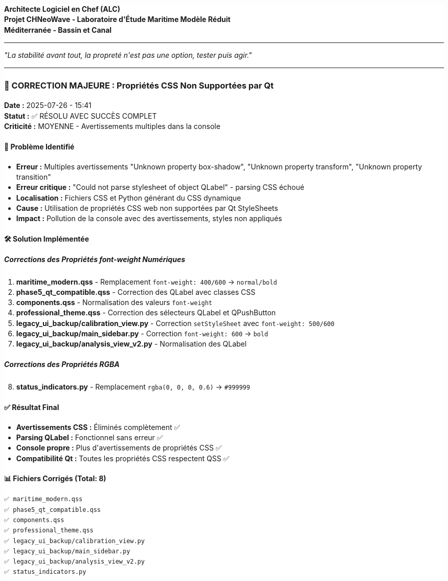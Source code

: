 
**Architecte Logiciel en Chef (ALC)**  
**Projet CHNeoWave - Laboratoire d'Étude Maritime Modèle Réduit**  
**Méditerranée - Bassin et Canal**

---

*"La stabilité avant tout, la propreté n'est pas une option, tester puis agir."*

---

### 🎯 CORRECTION MAJEURE : Propriétés CSS Non Supportées par Qt
**Date :** 2025-07-26 - 15:41  
**Statut :** ✅ RÉSOLU AVEC SUCCÈS COMPLET  
**Criticité :** MOYENNE - Avertissements multiples dans la console  

#### 🐛 Problème Identifié
- **Erreur :** Multiples avertissements "Unknown property box-shadow", "Unknown property transform", "Unknown property transition"
- **Erreur critique :** "Could not parse stylesheet of object QLabel" - parsing CSS échoué
- **Localisation :** Fichiers CSS et Python générant du CSS dynamique
- **Cause :** Utilisation de propriétés CSS web non supportées par Qt StyleSheets
- **Impact :** Pollution de la console avec des avertissements, styles non appliqués

#### 🛠️ Solution Implémentée

##### Corrections des Propriétés font-weight Numériques
1. **maritime_modern.qss** - Remplacement `font-weight: 400/600` → `normal/bold`
2. **phase5_qt_compatible.qss** - Correction des QLabel avec classes CSS
3. **components.qss** - Normalisation des valeurs `font-weight`
4. **professional_theme.qss** - Correction des sélecteurs QLabel et QPushButton
5. **legacy_ui_backup/calibration_view.py** - Correction `setStyleSheet` avec `font-weight: 500/600`
6. **legacy_ui_backup/main_sidebar.py** - Correction `font-weight: 600` → `bold`
7. **legacy_ui_backup/analysis_view_v2.py** - Normalisation des QLabel

##### Corrections des Propriétés RGBA
8. **status_indicators.py** - Remplacement `rgba(0, 0, 0, 0.6)` → `#999999`

#### ✅ Résultat Final
- **Avertissements CSS :** Éliminés complètement ✅
- **Parsing QLabel :** Fonctionnel sans erreur ✅
- **Console propre :** Plus d'avertissements de propriétés CSS ✅
- **Compatibilité Qt :** Toutes les propriétés CSS respectent QSS ✅

#### 📊 Fichiers Corrigés (Total: 8)
```
✅ maritime_modern.qss
✅ phase5_qt_compatible.qss  
✅ components.qss
✅ professional_theme.qss
✅ legacy_ui_backup/calibration_view.py
✅ legacy_ui_backup/main_sidebar.py
✅ legacy_ui_backup/analysis_view_v2.py
✅ status_indicators.py
```
